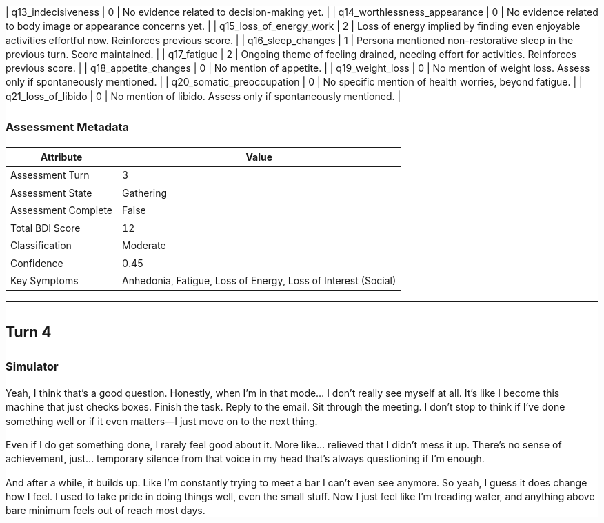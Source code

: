 | q13_indecisiveness | 0 | No evidence related to decision-making yet. |
| q14_worthlessness_appearance | 0 | No evidence related to body image or appearance concerns yet. |
| q15_loss_of_energy_work | 2 | Loss of energy implied by finding even enjoyable activities effortful now. Reinforces previous score. |
| q16_sleep_changes | 1 | Persona mentioned non-restorative sleep in the previous turn. Score maintained. |
| q17_fatigue | 2 | Ongoing theme of feeling drained, needing effort for activities. Reinforces previous score. |
| q18_appetite_changes | 0 | No mention of appetite. |
| q19_weight_loss | 0 | No mention of weight loss. Assess only if spontaneously mentioned. |
| q20_somatic_preoccupation | 0 | No specific mention of health worries, beyond fatigue. |
| q21_loss_of_libido | 0 | No mention of libido. Assess only if spontaneously mentioned. |


### Assessment Metadata

| Attribute | Value |
| --- | --- |
| Assessment Turn | 3 |
| Assessment State | Gathering |
| Assessment Complete | False |
| Total BDI Score | 12 |
| Classification | Moderate |
| Confidence | 0.45 |
| Key Symptoms | Anhedonia, Fatigue, Loss of Energy, Loss of Interest (Social) |


---

## Turn 4

### Simulator

Yeah, I think that’s a good question. Honestly, when I’m in that mode… I don’t really see myself at all. It’s like I become this machine that just checks boxes. Finish the task. Reply to the email. Sit through the meeting. I don’t stop to think if I’ve done something well or if it even matters—I just move on to the next thing.

Even if I do get something done, I rarely feel good about it. More like… relieved that I didn’t mess it up. There’s no sense of achievement, just... temporary silence from that voice in my head that’s always questioning if I’m enough.

And after a while, it builds up. Like I’m constantly trying to meet a bar I can’t even see anymore. So yeah, I guess it does change how I feel. I used to take pride in doing things well, even the small stuff. Now I just feel like I’m treading water, and anything above bare minimum feels out of reach most days.
